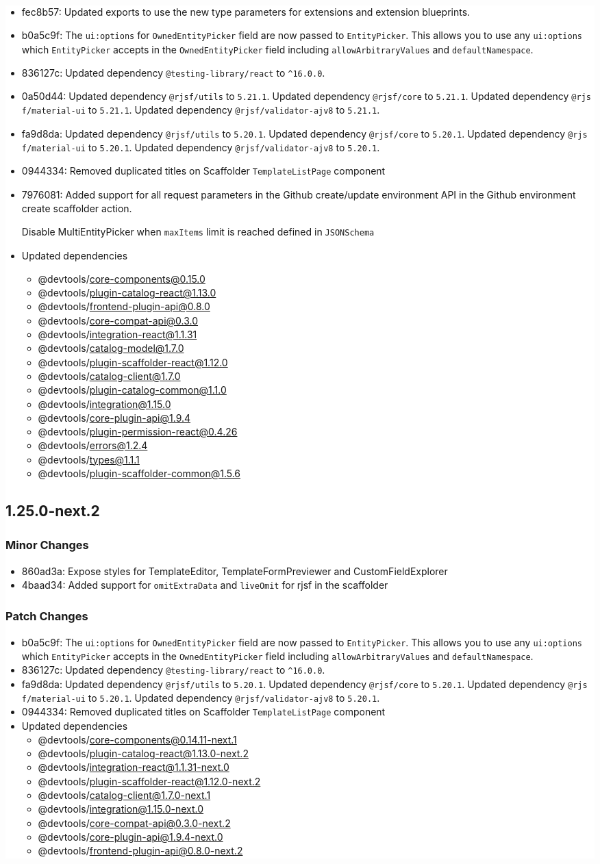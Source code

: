 - fec8b57: Updated exports to use the new type parameters for extensions and extension blueprints.
- b0a5c9f: The `ui:options` for `OwnedEntityPicker` field are now passed to `EntityPicker`. This allows you to use any `ui:options` which `EntityPicker` accepts in the `OwnedEntityPicker` field including `allowArbitraryValues` and `defaultNamespace`.
- 836127c: Updated dependency `@testing-library/react` to `^16.0.0`.
- 0a50d44: Updated dependency `@rjsf/utils` to `5.21.1`.
  Updated dependency `@rjsf/core` to `5.21.1`.
  Updated dependency `@rjsf/material-ui` to `5.21.1`.
  Updated dependency `@rjsf/validator-ajv8` to `5.21.1`.
- fa9d8da: Updated dependency `@rjsf/utils` to `5.20.1`.
  Updated dependency `@rjsf/core` to `5.20.1`.
  Updated dependency `@rjsf/material-ui` to `5.20.1`.
  Updated dependency `@rjsf/validator-ajv8` to `5.20.1`.
- 0944334: Removed duplicated titles on Scaffolder `TemplateListPage` component
- 7976081: Added support for all request parameters in the Github create/update environment API in the Github environment create scaffolder action.

  Disable MultiEntityPicker when `maxItems` limit is reached defined in `JSONSchema`

- Updated dependencies
  - @devtools/core-components@0.15.0
  - @devtools/plugin-catalog-react@1.13.0
  - @devtools/frontend-plugin-api@0.8.0
  - @devtools/core-compat-api@0.3.0
  - @devtools/integration-react@1.1.31
  - @devtools/catalog-model@1.7.0
  - @devtools/plugin-scaffolder-react@1.12.0
  - @devtools/catalog-client@1.7.0
  - @devtools/plugin-catalog-common@1.1.0
  - @devtools/integration@1.15.0
  - @devtools/core-plugin-api@1.9.4
  - @devtools/plugin-permission-react@0.4.26
  - @devtools/errors@1.2.4
  - @devtools/types@1.1.1
  - @devtools/plugin-scaffolder-common@1.5.6

## 1.25.0-next.2

### Minor Changes

- 860ad3a: Expose styles for TemplateEditor, TemplateFormPreviewer and CustomFieldExplorer
- 4baad34: Added support for `omitExtraData` and `liveOmit` for rjsf in the scaffolder

### Patch Changes

- b0a5c9f: The `ui:options` for `OwnedEntityPicker` field are now passed to `EntityPicker`. This allows you to use any `ui:options` which `EntityPicker` accepts in the `OwnedEntityPicker` field including `allowArbitraryValues` and `defaultNamespace`.
- 836127c: Updated dependency `@testing-library/react` to `^16.0.0`.
- fa9d8da: Updated dependency `@rjsf/utils` to `5.20.1`.
  Updated dependency `@rjsf/core` to `5.20.1`.
  Updated dependency `@rjsf/material-ui` to `5.20.1`.
  Updated dependency `@rjsf/validator-ajv8` to `5.20.1`.
- 0944334: Removed duplicated titles on Scaffolder `TemplateListPage` component
- Updated dependencies
  - @devtools/core-components@0.14.11-next.1
  - @devtools/plugin-catalog-react@1.13.0-next.2
  - @devtools/integration-react@1.1.31-next.0
  - @devtools/plugin-scaffolder-react@1.12.0-next.2
  - @devtools/catalog-client@1.7.0-next.1
  - @devtools/integration@1.15.0-next.0
  - @devtools/core-compat-api@0.3.0-next.2
  - @devtools/core-plugin-api@1.9.4-next.0
  - @devtools/frontend-plugin-api@0.8.0-next.2